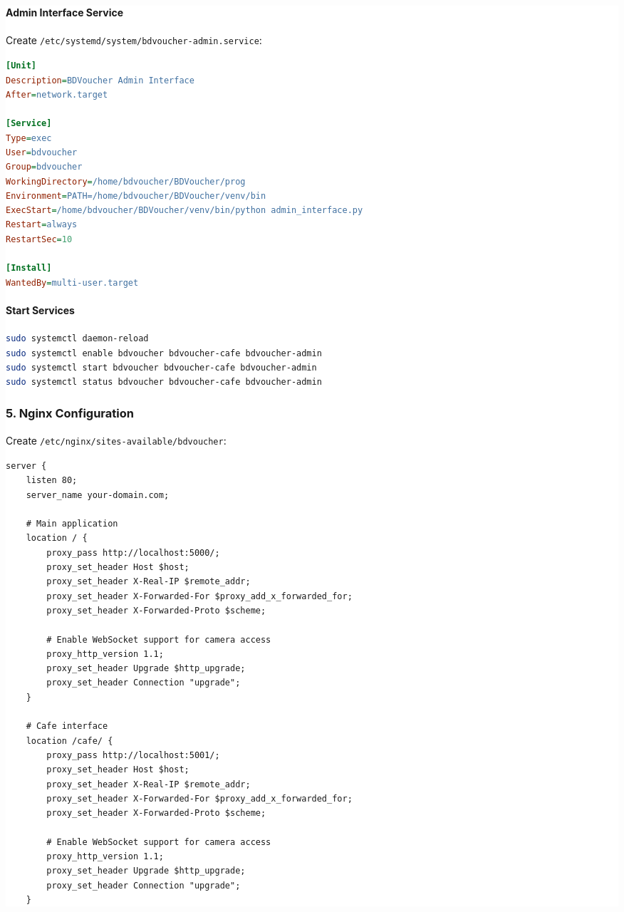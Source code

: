 #### Admin Interface Service
Create `/etc/systemd/system/bdvoucher-admin.service`:
```ini
[Unit]
Description=BDVoucher Admin Interface
After=network.target

[Service]
Type=exec
User=bdvoucher
Group=bdvoucher
WorkingDirectory=/home/bdvoucher/BDVoucher/prog
Environment=PATH=/home/bdvoucher/BDVoucher/venv/bin
ExecStart=/home/bdvoucher/BDVoucher/venv/bin/python admin_interface.py
Restart=always
RestartSec=10

[Install]
WantedBy=multi-user.target
```

#### Start Services
```bash
sudo systemctl daemon-reload
sudo systemctl enable bdvoucher bdvoucher-cafe bdvoucher-admin
sudo systemctl start bdvoucher bdvoucher-cafe bdvoucher-admin
sudo systemctl status bdvoucher bdvoucher-cafe bdvoucher-admin
```

### 5. Nginx Configuration

Create `/etc/nginx/sites-available/bdvoucher`:
```nginx
server {
    listen 80;
    server_name your-domain.com;

    # Main application
    location / {
        proxy_pass http://localhost:5000/;
        proxy_set_header Host $host;
        proxy_set_header X-Real-IP $remote_addr;
        proxy_set_header X-Forwarded-For $proxy_add_x_forwarded_for;
        proxy_set_header X-Forwarded-Proto $scheme;
        
        # Enable WebSocket support for camera access
        proxy_http_version 1.1;
        proxy_set_header Upgrade $http_upgrade;
        proxy_set_header Connection "upgrade";
    }

    # Cafe interface
    location /cafe/ {
        proxy_pass http://localhost:5001/;
        proxy_set_header Host $host;
        proxy_set_header X-Real-IP $remote_addr;
        proxy_set_header X-Forwarded-For $proxy_add_x_forwarded_for;
        proxy_set_header X-Forwarded-Proto $scheme;
        
        # Enable WebSocket support for camera access
        proxy_http_version 1.1;
        proxy_set_header Upgrade $http_upgrade;
        proxy_set_header Connection "upgrade";
    }
```
